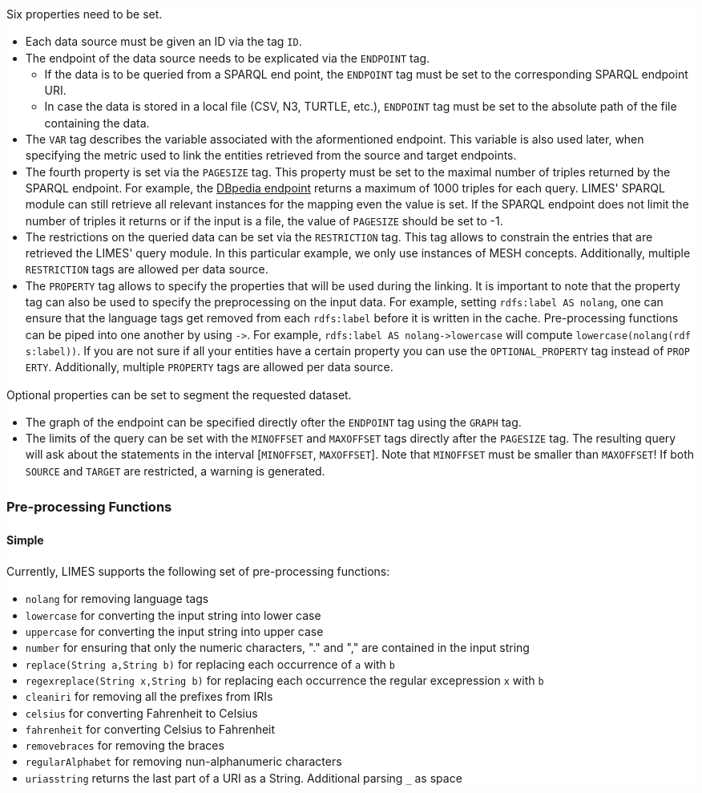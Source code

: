 Six properties need to be set. 

* Each data source must be given an ID via the tag `ID`.
* The endpoint of the data source needs to be explicated via the `ENDPOINT` tag. 
    + If the data is to be queried from a SPARQL end point, the `ENDPOINT` tag must be set to the corresponding SPARQL endpoint URI.
    + In case the data is stored in a local file (CSV, N3, TURTLE, etc.), `ENDPOINT` tag must be set to the absolute path of the file containing the data.
* The `VAR` tag describes the variable associated with the aformentioned endpoint. This variable is also used later, when specifying the metric used to link the entities retrieved from the source and target endpoints.
* The fourth property is set via the `PAGESIZE` tag. This property must be set to the maximal number of triples returned by the SPARQL endpoint. For example, the [DBpedia endpoint](http://dbpedia.org/sparql) returns a maximum of 1000 triples for each query. LIMES' SPARQL module can still retrieve all relevant instances for the mapping even the value is set. If the SPARQL endpoint does not limit the number of triples it returns or if the input is a file, the value of `PAGESIZE` should be set to -1. 
* The restrictions on the queried data can be set via the `RESTRICTION` tag. This tag allows to constrain the entries that are retrieved the LIMES' query module. In this particular example, we only use instances of MESH concepts. Additionally, multiple `RESTRICTION` tags are allowed per data source.
* The `PROPERTY` tag allows to specify the properties that will be used during the linking. It is important to note that the property tag can also be used to specify the preprocessing on the input data. For example, setting `rdfs:label AS nolang`, one can ensure that the language tags get removed from each `rdfs:label` before it is written in the cache. Pre-processing functions can be piped into one another by using `->`. For example, `rdfs:label AS nolang->lowercase` will compute `lowercase(nolang(rdfs:label))`. If you are not sure if all your entities have a certain property you can use the `OPTIONAL_PROPERTY` tag instead of `PROPERTY`. Additionally, multiple `PROPERTY` tags are allowed per data source.

Optional properties can be set to segment the requested dataset.

* The graph of the endpoint can be specified directly ofter the `ENDPOINT` tag using the `GRAPH` tag.
* The limits of the query can be set with the `MINOFFSET` and `MAXOFFSET` tags directly after the `PAGESIZE` tag. The resulting query will ask about the statements in the interval [`MINOFFSET`, `MAXOFFSET`]. Note that `MINOFFSET` must be smaller than `MAXOFFSET`! If both `SOURCE` and `TARGET` are restricted, a warning is generated.

### Pre-processing Functions
#### Simple

Currently, LIMES supports the following set of pre-processing functions:
* `nolang` for removing language tags
* `lowercase` for converting the input string into lower case
* `uppercase` for converting the input string into upper case 
* `number` for ensuring that only the numeric characters, "." and "," are contained in the input string
* `replace(String a,String b)` for replacing each occurrence of `a` with `b`
* `regexreplace(String x,String b)` for replacing each occurrence the regular excepression `x` with `b`
* `cleaniri` for removing all the prefixes from IRIs
* `celsius` for converting Fahrenheit to Celsius
* `fahrenheit` for converting Celsius to Fahrenheit
* `removebraces` for removing the braces
* `regularAlphabet` for removing nun-alphanumeric characters
* `uriasstring` returns the last part of a URI as a String. Additional parsing `_` as space
